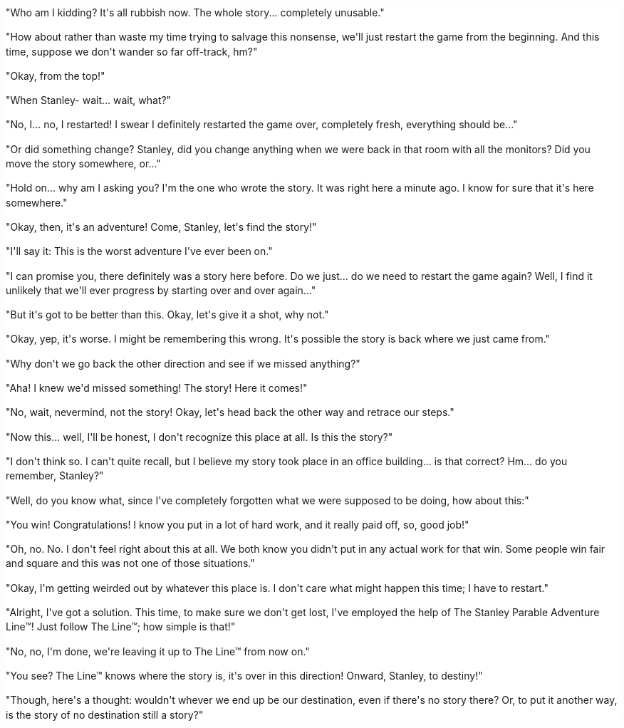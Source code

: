 "Who am I kidding? It's all rubbish now. The whole story... completely unusable."

"How about rather than waste my time trying to salvage this nonsense, we'll just restart the game from the beginning. And this time, suppose we don't wander so far off-track, hm?"

"Okay, from the top!"

"When Stanley- wait... wait, what?"

"No, I... no, I restarted! I swear I definitely restarted the game over, completely fresh, everything should be..."

"Or did something change? Stanley, did you change anything when we were back in that room with all the monitors? Did you move the story somewhere, or..."

"Hold on... why am I asking you? I'm the one who wrote the story. It was right here a minute ago. I know for sure that it's here somewhere."

"Okay, then, it's an adventure! Come, Stanley, let's find the story!"

"I'll say it: This is the worst adventure I've ever been on."

"I can promise you, there definitely was a story here before. Do we just... do we need to restart the game again? Well, I find it unlikely that we'll ever progress by starting over and over again..."

"But it's got to be better than this. Okay, let's give it a shot, why not."

"Okay, yep, it's worse. I might be remembering this wrong. It's possible the story is back where we just came from."

"Why don't we go back the other direction and see if we missed anything?"

"Aha! I knew we'd missed something! The story! Here it comes!"

"No, wait, nevermind, not the story! Okay, let's head back the other way and retrace our steps."

"Now this... well, I'll be honest, I don't recognize this place at all. Is this the story?"

"I don't think so. I can't quite recall, but I believe my story took place in an office building... is that correct? Hm... do you remember, Stanley?"

"Well, do you know what, since I've completely forgotten what we were supposed to be doing, how about this:"

"You win! Congratulations! I know you put in a lot of hard work, and it really paid off, so, good job!"

"Oh, no. No. I don't feel right about this at all. We both know you didn't put in any actual work for that win. Some people win fair and square and this was not one of those situations."

"Okay, I'm getting weirded out by whatever this place is. I don't care what might happen this time; I have to restart."

"Alright, I've got a solution. This time, to make sure we don't get lost, I've employed the help of The Stanley Parable Adventure Line™! Just follow The Line™; how simple is that!"

"No, no, I'm done, we're leaving it up to The Line™ from now on."

"You see? The Line™ knows where the story is, it's over in this direction! Onward, Stanley, to destiny!"

"Though, here's a thought: wouldn't whever we end up be our destination, even if there's no story there? Or, to put it another way, is the story of no destination still a story?"
